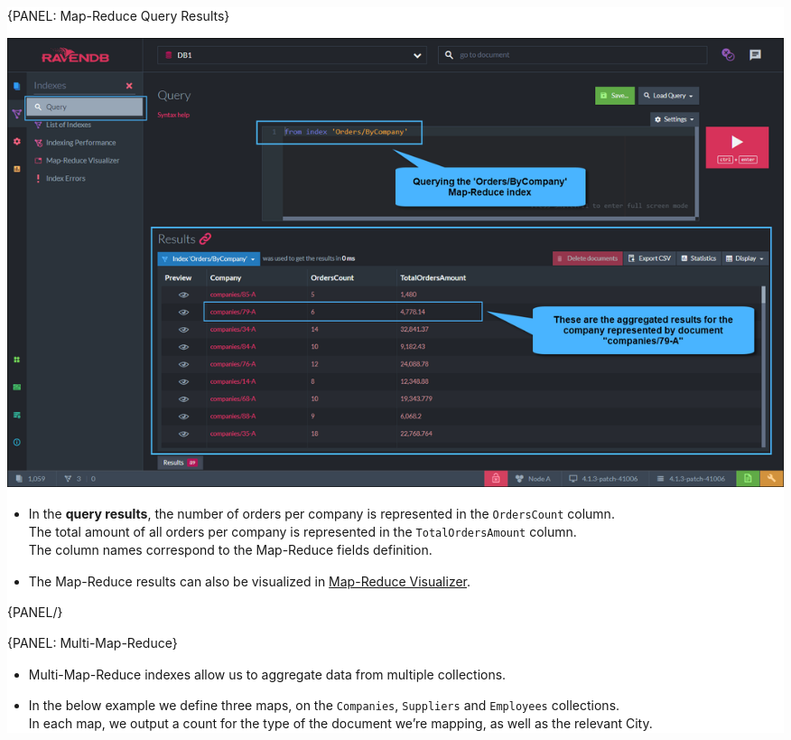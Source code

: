 {PANEL: Map-Reduce Query Results}

![Figure 3. Map Reduce Query Result](images/create-map-reduce-index-3.png "Map-Reduce Query Result")

* In the **query results**, the number of orders per company is represented in the `OrdersCount` column.  
  The total amount of all orders per company is represented in the `TotalOrdersAmount` column.  
  The column names correspond to the Map-Reduce fields definition.  

* The Map-Reduce results can also be visualized in [Map-Reduce Visualizer](../../../studio/database/indexes/map-reduce-visualizer).  

{PANEL/}

{PANEL: Multi-Map-Reduce}

* Multi-Map-Reduce indexes allow us to aggregate data from multiple collections.  

* In the below example we define three maps, on the `Companies`, `Suppliers` and `Employees` collections.  
  In each map, we output a count for the type of the document we’re mapping, as well as the relevant City.  
